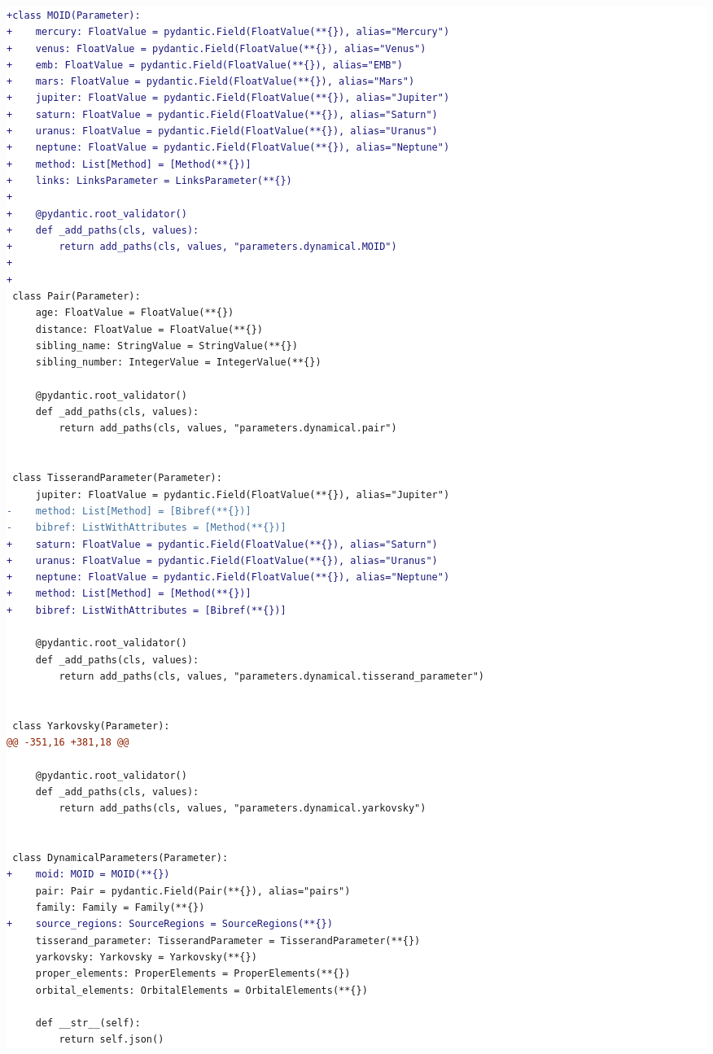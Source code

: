 ```diff
+class MOID(Parameter):
+    mercury: FloatValue = pydantic.Field(FloatValue(**{}), alias="Mercury")
+    venus: FloatValue = pydantic.Field(FloatValue(**{}), alias="Venus")
+    emb: FloatValue = pydantic.Field(FloatValue(**{}), alias="EMB")
+    mars: FloatValue = pydantic.Field(FloatValue(**{}), alias="Mars")
+    jupiter: FloatValue = pydantic.Field(FloatValue(**{}), alias="Jupiter")
+    saturn: FloatValue = pydantic.Field(FloatValue(**{}), alias="Saturn")
+    uranus: FloatValue = pydantic.Field(FloatValue(**{}), alias="Uranus")
+    neptune: FloatValue = pydantic.Field(FloatValue(**{}), alias="Neptune")
+    method: List[Method] = [Method(**{})]
+    links: LinksParameter = LinksParameter(**{})
+
+    @pydantic.root_validator()
+    def _add_paths(cls, values):
+        return add_paths(cls, values, "parameters.dynamical.MOID")
+
+
 class Pair(Parameter):
     age: FloatValue = FloatValue(**{})
     distance: FloatValue = FloatValue(**{})
     sibling_name: StringValue = StringValue(**{})
     sibling_number: IntegerValue = IntegerValue(**{})
 
     @pydantic.root_validator()
     def _add_paths(cls, values):
         return add_paths(cls, values, "parameters.dynamical.pair")
 
 
 class TisserandParameter(Parameter):
     jupiter: FloatValue = pydantic.Field(FloatValue(**{}), alias="Jupiter")
-    method: List[Method] = [Bibref(**{})]
-    bibref: ListWithAttributes = [Method(**{})]
+    saturn: FloatValue = pydantic.Field(FloatValue(**{}), alias="Saturn")
+    uranus: FloatValue = pydantic.Field(FloatValue(**{}), alias="Uranus")
+    neptune: FloatValue = pydantic.Field(FloatValue(**{}), alias="Neptune")
+    method: List[Method] = [Method(**{})]
+    bibref: ListWithAttributes = [Bibref(**{})]
 
     @pydantic.root_validator()
     def _add_paths(cls, values):
         return add_paths(cls, values, "parameters.dynamical.tisserand_parameter")
 
 
 class Yarkovsky(Parameter):
@@ -351,16 +381,18 @@
 
     @pydantic.root_validator()
     def _add_paths(cls, values):
         return add_paths(cls, values, "parameters.dynamical.yarkovsky")
 
 
 class DynamicalParameters(Parameter):
+    moid: MOID = MOID(**{})
     pair: Pair = pydantic.Field(Pair(**{}), alias="pairs")
     family: Family = Family(**{})
+    source_regions: SourceRegions = SourceRegions(**{})
     tisserand_parameter: TisserandParameter = TisserandParameter(**{})
     yarkovsky: Yarkovsky = Yarkovsky(**{})
     proper_elements: ProperElements = ProperElements(**{})
     orbital_elements: OrbitalElements = OrbitalElements(**{})
 
     def __str__(self):
         return self.json()
```